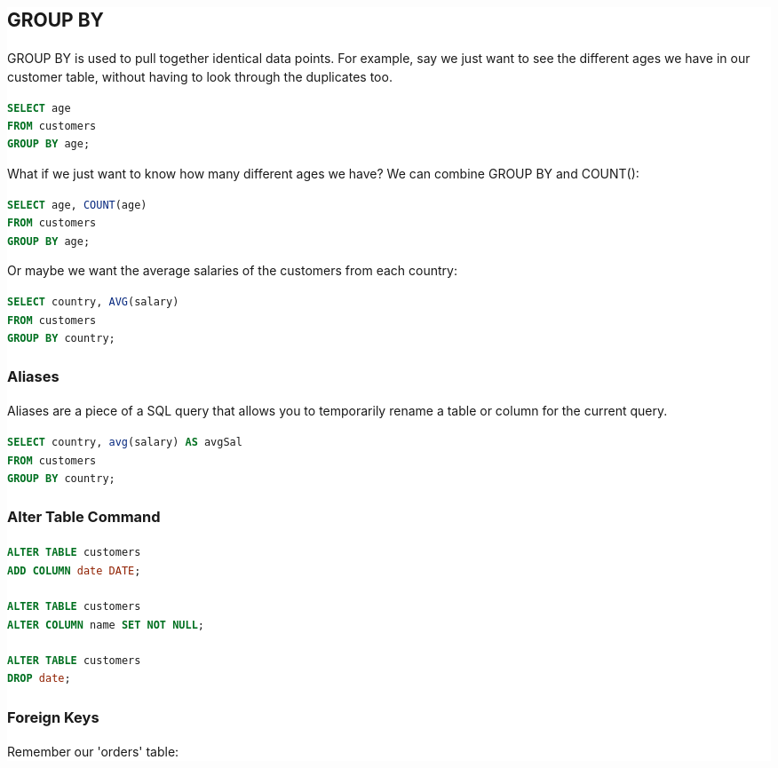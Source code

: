 ## GROUP BY

GROUP BY is used to pull together identical data points. For example, say we just want to see the different ages we have in our customer table, without having to look through the duplicates too.

```sql
SELECT age 
FROM customers 
GROUP BY age;
```

What if we just want to know how many different ages we have? We can combine GROUP BY and COUNT\(\):

```sql
SELECT age, COUNT(age) 
FROM customers 
GROUP BY age;
```

Or maybe we want the average salaries of the customers from each country:

```sql
SELECT country, AVG(salary) 
FROM customers 
GROUP BY country;
```

### Aliases

Aliases are a piece of a SQL query that allows you to temporarily rename a table or column for the current query.

```sql
SELECT country, avg(salary) AS avgSal 
FROM customers 
GROUP BY country;
```

### Alter Table Command

```sql
ALTER TABLE customers 
ADD COLUMN date DATE;

ALTER TABLE customers 
ALTER COLUMN name SET NOT NULL;

ALTER TABLE customers 
DROP date;
```

### Foreign Keys

Remember our 'orders' table:

